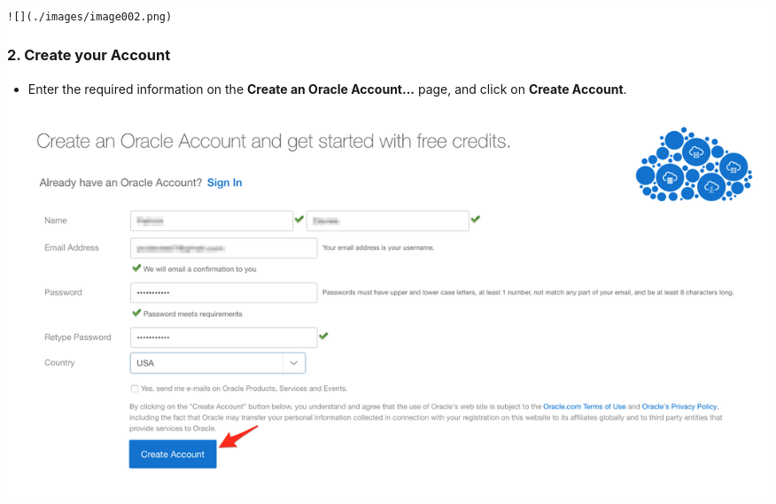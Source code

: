     ![](./images/image002.png)

### 2. Create your Account

- Enter the required information on the **Create an Oracle Account...** page, and click on **Create Account**.

    ![](./images/image003.png)
